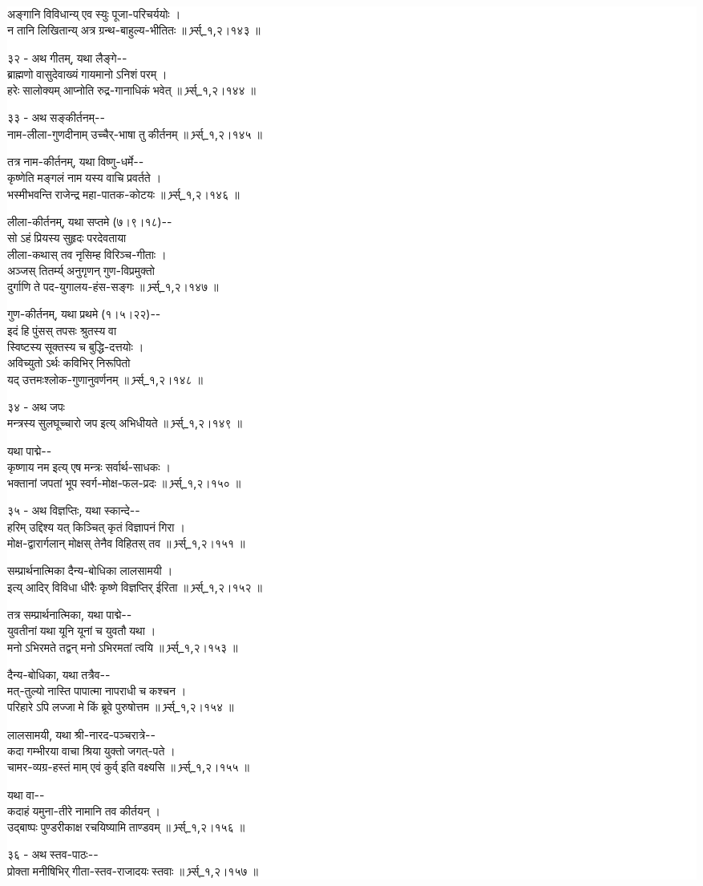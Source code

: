 अङ्गानि विविधान्य् एव स्युः पूजा-परिचर्ययोः ।  
न तानि लिखितान्य् अत्र ग्रन्थ-बाहुल्य-भीतितः ॥ र्भ्र्स्_१,२।१४३ ॥  
    
३२ - अथ गीतम्, यथा लैङ्गे--  
ब्राह्मणो वासुदेवाख्यं गायमानो ऽनिशं परम् ।  
हरेः सालोक्यम् आप्नोति रुद्र-गानाधिकं भवेत् ॥ र्भ्र्स्_१,२।१४४ ॥  
    
३३ - अथ सङ्कीर्तनम्--  
नाम-लीला-गुणदीनाम् उच्चैर्-भाषा तु कीर्तनम् ॥ र्भ्र्स्_१,२।१४५ ॥  
    
तत्र नाम-कीर्तनम्, यथा विष्णु-धर्मे--  
कृष्णेति मङ्गलं नाम यस्य वाचि प्रवर्तते ।  
भस्मीभवन्ति राजेन्द्र महा-पातक-कोटयः ॥ र्भ्र्स्_१,२।१४६ ॥  
    
लीला-कीर्तनम्, यथा सप्तमे (७।९।१८)--  
सो ऽहं प्रियस्य सुहृदः परदेवताया   
लीला-कथास् तव नृसिम्ह विरिञ्च-गीताः ।  
अञ्जस् तितर्म्य् अनुगृणन् गुण-विप्रमुक्तो   
दुर्गाणि ते पद-युगालय-हंस-सङ्गः ॥ र्भ्र्स्_१,२।१४७ ॥  
    
गुण-कीर्तनम्, यथा प्रथमे (१।५।२२)--  
इदं हि पुंसस् तपसः श्रुतस्य वा   
स्विष्टस्य सूक्तस्य च बुद्धि-दत्तयोः ।  
अविच्युतो ऽर्थः कविभिर् निरूपितो   
यद् उत्तमःश्लोक-गुणानुवर्णनम् ॥ र्भ्र्स्_१,२।१४८ ॥  
    
३४ - अथ जपः  
मन्त्रस्य सुलघूच्चारो जप इत्य् अभिधीयते ॥ र्भ्र्स्_१,२।१४९ ॥  
    
यथा पाद्मे--  
कृष्णाय नम इत्य् एष मन्त्रः सर्वार्थ-साधकः ।  
भक्तानां जपतां भूप स्वर्ग-मोक्ष-फल-प्रदः ॥ र्भ्र्स्_१,२।१५० ॥  
    
३५ - अथ विज्ञप्तिः, यथा स्कान्दे--  
हरिम् उद्दिश्य यत् किञ्चित् कृतं विज्ञापनं गिरा ।  
मोक्ष-द्वारार्गलान् मोक्षस् तेनैव विहितस् तव ॥ र्भ्र्स्_१,२।१५१ ॥  
    
सम्प्रार्थनात्मिका दैन्य-बोधिका लालसामयी ।  
इत्य् आदिर् विविधा धीरैः कृष्णे विज्ञप्तिर् ईरिता ॥ र्भ्र्स्_१,२।१५२ ॥  
    
तत्र सम्प्रार्थनात्मिका, यथा पाद्मे--  
युवतीनां यथा यूनि यूनां च युवतौ यथा ।  
मनो ऽभिरमते तद्वन् मनो ऽभिरमतां त्वयि ॥ र्भ्र्स्_१,२।१५३ ॥  
    
दैन्य-बोधिका, यथा तत्रैव--  
मत्-तुल्यो नास्ति पापात्मा नापराधी च कश्चन ।  
परिहारे ऽपि लज्जा मे किं ब्रूवे पुरुषोत्तम ॥ र्भ्र्स्_१,२।१५४ ॥  
    
लालसामयी, यथा श्री-नारद-पञ्चरात्रे--  
कदा गम्भीरया वाचा श्रिया युक्तो जगत्-पते ।  
चामर-व्यग्र-हस्तं माम् एवं कुर्व् इति वक्ष्यसि ॥ र्भ्र्स्_१,२।१५५ ॥  
    
यथा वा--  
कदाहं यमुना-तीरे नामानि तव कीर्तयन् ।  
उद्बाष्पः पुण्डरीकाक्ष रचयिष्यामि ताण्डवम् ॥ र्भ्र्स्_१,२।१५६ ॥  
    
३६ - अथ स्तव-पाठः--  
प्रोक्ता मनीषिभिर् गीता-स्तव-राजादयः स्तवाः ॥ र्भ्र्स्_१,२।१५७ ॥  
    
